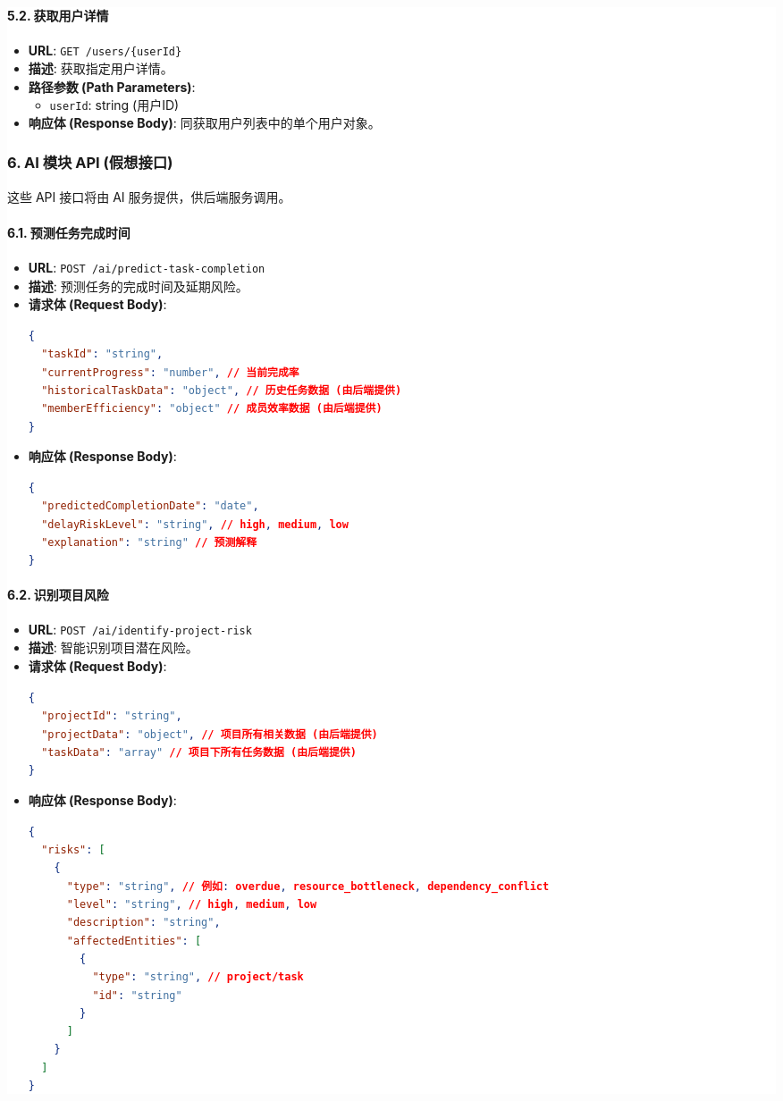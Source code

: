 #### 5.2. 获取用户详情

*   **URL**: `GET /users/{userId}`
*   **描述**: 获取指定用户详情。
*   **路径参数 (Path Parameters)**:
    *   `userId`: string (用户ID)
*   **响应体 (Response Body)**: 同获取用户列表中的单个用户对象。

### 6. AI 模块 API (假想接口)

这些 API 接口将由 AI 服务提供，供后端服务调用。

#### 6.1. 预测任务完成时间

*   **URL**: `POST /ai/predict-task-completion`
*   **描述**: 预测任务的完成时间及延期风险。
*   **请求体 (Request Body)**:
    ```json
    {
      "taskId": "string",
      "currentProgress": "number", // 当前完成率
      "historicalTaskData": "object", // 历史任务数据 (由后端提供)
      "memberEfficiency": "object" // 成员效率数据 (由后端提供)
    }
    ```
*   **响应体 (Response Body)**:
    ```json
    {
      "predictedCompletionDate": "date",
      "delayRiskLevel": "string", // high, medium, low
      "explanation": "string" // 预测解释
    }
    ```

#### 6.2. 识别项目风险

*   **URL**: `POST /ai/identify-project-risk`
*   **描述**: 智能识别项目潜在风险。
*   **请求体 (Request Body)**:
    ```json
    {
      "projectId": "string",
      "projectData": "object", // 项目所有相关数据 (由后端提供)
      "taskData": "array" // 项目下所有任务数据 (由后端提供)
    }
    ```
*   **响应体 (Response Body)**:
    ```json
    {
      "risks": [
        {
          "type": "string", // 例如: overdue, resource_bottleneck, dependency_conflict
          "level": "string", // high, medium, low
          "description": "string",
          "affectedEntities": [
            {
              "type": "string", // project/task
              "id": "string"
            }
          ]
        }
      ]
    }
    ```
